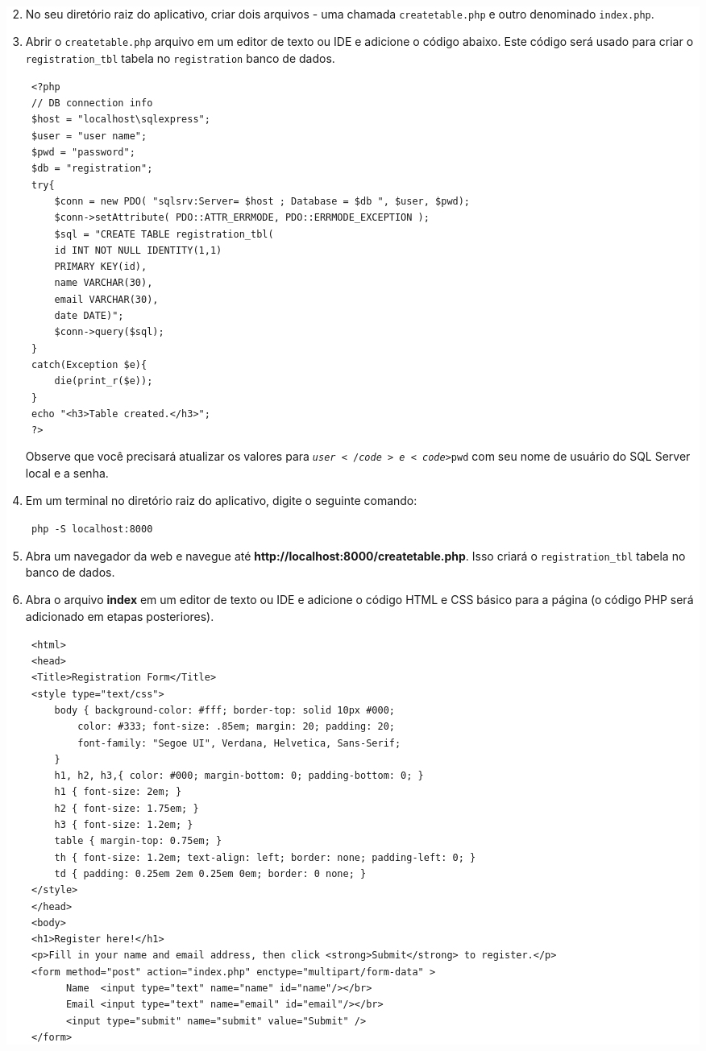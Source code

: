 
2. No seu diretório raiz do aplicativo, criar dois arquivos - uma chamada `createtable.php` e outro denominado `index.php`.

3. Abrir o `createtable.php` arquivo em um editor de texto ou IDE e adicione o código abaixo. Este código será usado para criar o `registration_tbl` tabela no `registration` banco de dados.

        <?php
        // DB connection info
        $host = "localhost\sqlexpress";
        $user = "user name";
        $pwd = "password";
        $db = "registration";
        try{
            $conn = new PDO( "sqlsrv:Server= $host ; Database = $db ", $user, $pwd);
            $conn->setAttribute( PDO::ATTR_ERRMODE, PDO::ERRMODE_EXCEPTION );
            $sql = "CREATE TABLE registration_tbl(
            id INT NOT NULL IDENTITY(1,1) 
            PRIMARY KEY(id),
            name VARCHAR(30),
            email VARCHAR(30),
            date DATE)";
            $conn->query($sql);
        }
        catch(Exception $e){
            die(print_r($e));
        }
        echo "<h3>Table created.</h3>";
        ?>

    Observe que você precisará atualizar os valores para <code>$user</code> e <code>$pwd</code> com seu nome de usuário do SQL Server local e a senha.

4. Em um terminal no diretório raiz do aplicativo, digite o seguinte comando:

        php -S localhost:8000

4. Abra um navegador da web e navegue até **http://localhost:8000/createtable.php**. Isso criará o `registration_tbl` tabela no banco de dados.

5. Abra o arquivo **index** em um editor de texto ou IDE e adicione o código HTML e CSS básico para a página (o código PHP será adicionado em etapas posteriores).

        <html>
        <head>
        <Title>Registration Form</Title>
        <style type="text/css">
            body { background-color: #fff; border-top: solid 10px #000;
                color: #333; font-size: .85em; margin: 20; padding: 20;
                font-family: "Segoe UI", Verdana, Helvetica, Sans-Serif;
            }
            h1, h2, h3,{ color: #000; margin-bottom: 0; padding-bottom: 0; }
            h1 { font-size: 2em; }
            h2 { font-size: 1.75em; }
            h3 { font-size: 1.2em; }
            table { margin-top: 0.75em; }
            th { font-size: 1.2em; text-align: left; border: none; padding-left: 0; }
            td { padding: 0.25em 2em 0.25em 0em; border: 0 none; }
        </style>
        </head>
        <body>
        <h1>Register here!</h1>
        <p>Fill in your name and email address, then click <strong>Submit</strong> to register.</p>
        <form method="post" action="index.php" enctype="multipart/form-data" >
              Name  <input type="text" name="name" id="name"/></br>
              Email <input type="text" name="email" id="email"/></br>
              <input type="submit" name="submit" value="Submit" />
        </form>